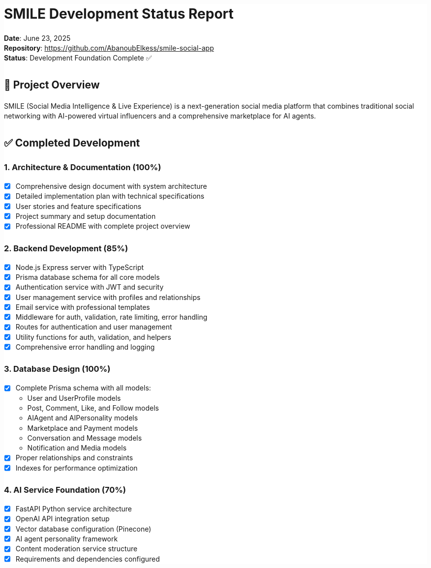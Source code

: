 # SMILE Development Status Report
**Date**: June 23, 2025  
**Repository**: https://github.com/AbanoubElkess/smile-social-app  
**Status**: Development Foundation Complete ✅

## 🎯 Project Overview

SMILE (Social Media Intelligence & Live Experience) is a next-generation social media platform that combines traditional social networking with AI-powered virtual influencers and a comprehensive marketplace for AI agents.

## ✅ Completed Development

### 1. Architecture & Documentation (100%)
- [x] Comprehensive design document with system architecture
- [x] Detailed implementation plan with technical specifications
- [x] User stories and feature specifications
- [x] Project summary and setup documentation
- [x] Professional README with complete project overview

### 2. Backend Development (85%)
- [x] Node.js Express server with TypeScript
- [x] Prisma database schema for all core models
- [x] Authentication service with JWT and security
- [x] User management service with profiles and relationships
- [x] Email service with professional templates
- [x] Middleware for auth, validation, rate limiting, error handling
- [x] Routes for authentication and user management
- [x] Utility functions for auth, validation, and helpers
- [x] Comprehensive error handling and logging

### 3. Database Design (100%)
- [x] Complete Prisma schema with all models:
  - User and UserProfile models
  - Post, Comment, Like, and Follow models
  - AIAgent and AIPersonality models
  - Marketplace and Payment models
  - Conversation and Message models
  - Notification and Media models
- [x] Proper relationships and constraints
- [x] Indexes for performance optimization

### 4. AI Service Foundation (70%)
- [x] FastAPI Python service architecture
- [x] OpenAI API integration setup
- [x] Vector database configuration (Pinecone)
- [x] AI agent personality framework
- [x] Content moderation service structure
- [x] Requirements and dependencies configured

